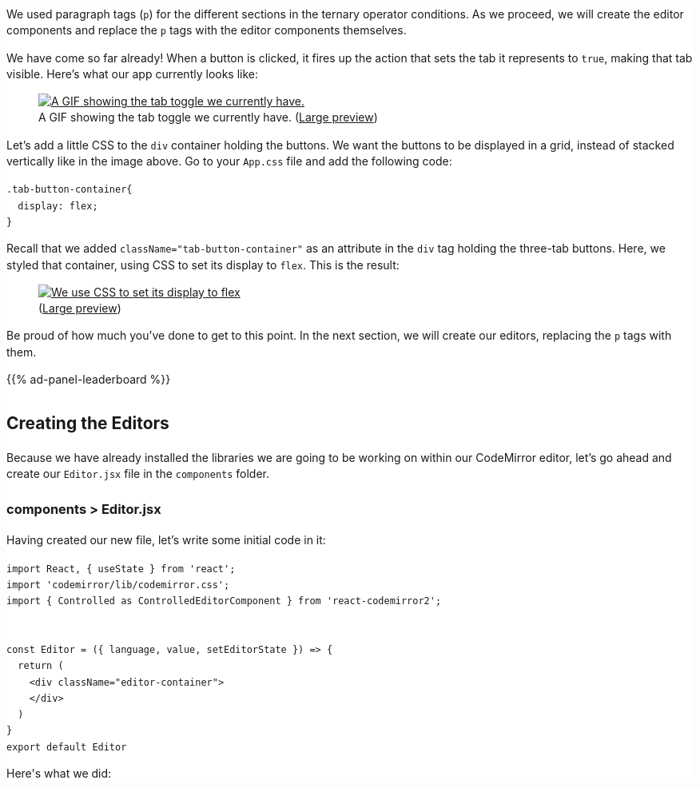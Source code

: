 We used paragraph tags (`p`) for the different sections in the ternary operator conditions. As we proceed, we will create the editor components and replace the `p` tags with the editor components themselves.

We have come so far already! When a button is clicked, it fires up the action that sets the tab it represents to `true`, making that tab visible. Here’s what our app currently looks like:

<figure><a href="https://archive.smashing.media/assets/344dbf88-fdf9-42bb-adb4-46f01eedd629/42818ddc-ef56-4abf-864c-fe38d77eeeb0/2-building-web-code-editor.gif"><img src="https://archive.smashing.media/assets/344dbf88-fdf9-42bb-adb4-46f01eedd629/54e7e73f-fbbb-4c2a-af2f-d611801222c1/2-building-web-code-editor-800w.gif" width="800" height="360" alt="A GIF showing the tab toggle we currently have." /></a><figcaption>A GIF showing the tab toggle we currently have. (<a href="https://archive.smashing.media/assets/344dbf88-fdf9-42bb-adb4-46f01eedd629/42818ddc-ef56-4abf-864c-fe38d77eeeb0/2-building-web-code-editor.gif">Large preview</a>)</figcaption></figure>

Let’s add a little CSS to the `div` container holding the buttons. We want the buttons to be displayed in a grid, instead of stacked vertically like in the image above. Go to your `App.css` file and add the following code:

<pre><code class="language-css">.tab-button-container{
  display: flex;
}</code></pre>

Recall that we added `className="tab-button-container"` as an attribute in the `div` tag holding the three-tab buttons. Here, we styled that container, using CSS to set its display to `flex`. This is the result:

<figure><a href="https://archive.smashing.media/assets/344dbf88-fdf9-42bb-adb4-46f01eedd629/14bd1cc6-1d43-493b-9940-9850cf50f2f6/4-building-web-code-editor.gif"><img src="https://archive.smashing.media/assets/344dbf88-fdf9-42bb-adb4-46f01eedd629/49c4a7b6-656a-4e6c-a895-78da9fb7f69c/4-building-web-code-editor-800w.gif" width="800" height="347" alt="We use CSS to set its display to flex" /></a><figcaption>(<a href="https://archive.smashing.media/assets/344dbf88-fdf9-42bb-adb4-46f01eedd629/14bd1cc6-1d43-493b-9940-9850cf50f2f6/4-building-web-code-editor.gif">Large preview</a>)</figcaption></figure>

Be proud of how much you’ve done to get to this point. In the next section, we will create our editors, replacing the `p` tags with them.

{{% ad-panel-leaderboard %}}

## Creating the Editors

Because we have already installed the libraries we are going to be working on within our CodeMirror editor, let’s go ahead and create our `Editor.jsx` file in the `components` folder.

### components > Editor.jsx

Having created our new file, let’s write some initial code in it:

<div class="break-out">

<pre><code class="language-javascript">import React, { useState } from 'react';
import 'codemirror/lib/codemirror.css';
import { Controlled as ControlledEditorComponent } from 'react-codemirror2';


const Editor = ({ language, value, setEditorState }) =&gt; {
  return (
    &lt;div className="editor-container"&gt;
    &lt;/div&gt;
  )
}
export default Editor
</code></pre>
</div>  

Here's what we did:
